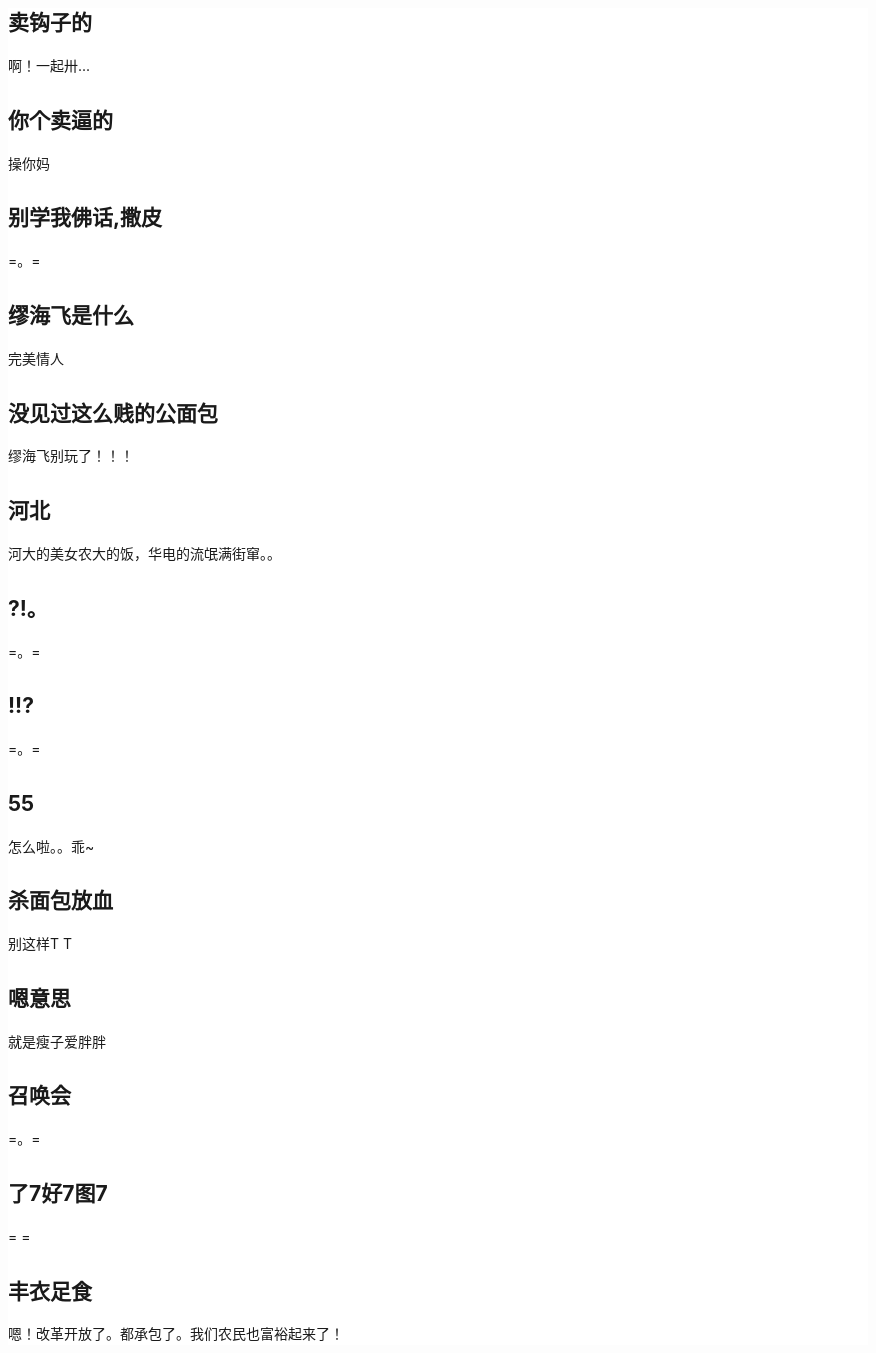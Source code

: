 ## 卖钩子的
啊！一起卅...

## 你个卖逼的
操你妈

## 别学我佛话,撒皮
=。=

## 缪海飞是什么
完美情人

## 没见过这么贱的公面包
缪海飞别玩了！！！

## 河北
河大的美女农大的饭，华电的流氓满街窜。。

## ?!。
=。=

## !!?
=。=

## 55
怎么啦。。乖~

## 杀面包放血
别这样T T

## 嗯意思
就是瘦子爱胖胖

## 召唤会
=。=

## 了7好7图7
= =

## 丰衣足食
嗯！改革开放了。都承包了。我们农民也富裕起来了！
